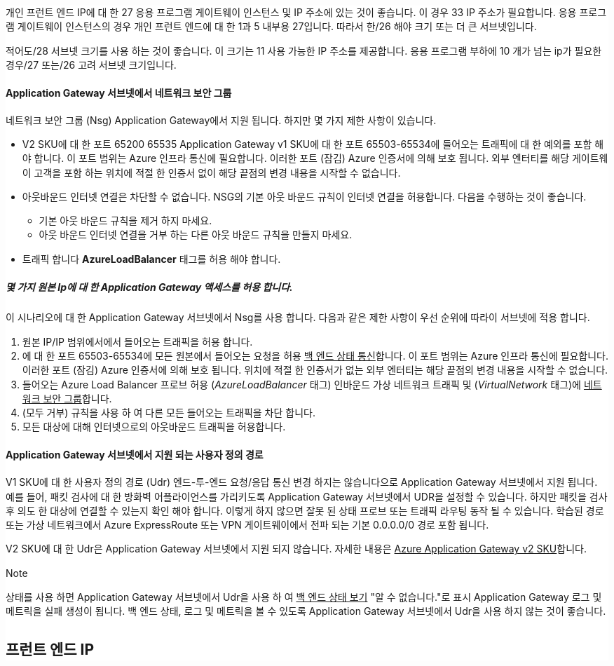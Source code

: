 개인 프런트 엔드 IP에 대 한 27 응용 프로그램 게이트웨이 인스턴스 및 IP 주소에 있는 것이 좋습니다. 이 경우 33 IP 주소가 필요합니다. 응용 프로그램 게이트웨이 인스턴스의 경우 개인 프런트 엔드에 대 한 1과 5 내부용 27입니다. 따라서 한/26 해야 크기 또는 더 큰 서브넷입니다.

적어도/28 서브넷 크기를 사용 하는 것이 좋습니다. 이 크기는 11 사용 가능한 IP 주소를 제공합니다. 응용 프로그램 부하에 10 개가 넘는 ip가 필요한 경우/27 또는/26 고려 서브넷 크기입니다.

#### <a name="network-security-groups-on-the-application-gateway-subnet"></a>Application Gateway 서브넷에서 네트워크 보안 그룹

네트워크 보안 그룹 (Nsg) Application Gateway에서 지원 됩니다. 하지만 몇 가지 제한 사항이 있습니다.

- V2 SKU에 대 한 포트 65200 65535 Application Gateway v1 SKU에 대 한 포트 65503-65534에 들어오는 트래픽에 대 한 예외를 포함 해야 합니다. 이 포트 범위는 Azure 인프라 통신에 필요합니다. 이러한 포트 (잠김) Azure 인증서에 의해 보호 됩니다. 외부 엔터티를 해당 게이트웨이 고객을 포함 하는 위치에 적절 한 인증서 없이 해당 끝점의 변경 내용을 시작할 수 없습니다.

- 아웃바운드 인터넷 연결은 차단할 수 없습니다. NSG의 기본 아웃 바운드 규칙이 인터넷 연결을 허용합니다. 다음을 수행하는 것이 좋습니다.

  - 기본 아웃 바운드 규칙을 제거 하지 마세요.
  - 아웃 바운드 인터넷 연결을 거부 하는 다른 아웃 바운드 규칙을 만들지 마세요.

- 트래픽 합니다 **AzureLoadBalancer** 태그를 허용 해야 합니다.

##### <a name="allow-application-gateway-access-to-a-few-source-ips"></a>몇 가지 원본 Ip에 대 한 Application Gateway 액세스를 허용 합니다.

이 시나리오에 대 한 Application Gateway 서브넷에서 Nsg를 사용 합니다. 다음과 같은 제한 사항이 우선 순위에 따라이 서브넷에 적용 합니다.

1. 원본 IP/IP 범위에서에서 들어오는 트래픽을 허용 합니다.
2. 에 대 한 포트 65503-65534에 모든 원본에서 들어오는 요청을 허용 [백 엔드 상태 통신](https://docs.microsoft.com/azure/application-gateway/application-gateway-diagnostics)합니다. 이 포트 범위는 Azure 인프라 통신에 필요합니다. 이러한 포트 (잠김) Azure 인증서에 의해 보호 됩니다. 위치에 적절 한 인증서가 없는 외부 엔터티는 해당 끝점의 변경 내용을 시작할 수 없습니다.
3. 들어오는 Azure Load Balancer 프로브 허용 (*AzureLoadBalancer* 태그) 인바운드 가상 네트워크 트래픽 및 (*VirtualNetwork* 태그)에 [네트워크 보안 그룹](https://docs.microsoft.com/azure/virtual-network/security-overview)합니다.
4. (모두 거부) 규칙을 사용 하 여 다른 모든 들어오는 트래픽을 차단 합니다.
5. 모든 대상에 대해 인터넷으로의 아웃바운드 트래픽을 허용합니다.

#### <a name="user-defined-routes-supported-on-the-application-gateway-subnet"></a>Application Gateway 서브넷에서 지원 되는 사용자 정의 경로

V1 SKU에 대 한 사용자 정의 경로 (Udr) 엔드-투-엔드 요청/응답 통신 변경 하지는 않습니다으로 Application Gateway 서브넷에서 지원 됩니다. 예를 들어, 패킷 검사에 대 한 방화벽 어플라이언스를 가리키도록 Application Gateway 서브넷에서 UDR을 설정할 수 있습니다. 하지만 패킷을 검사 후 의도 한 대상에 연결할 수 있는지 확인 해야 합니다. 이렇게 하지 않으면 잘못 된 상태 프로브 또는 트래픽 라우팅 동작 될 수 있습니다. 학습된 경로 또는 가상 네트워크에서 Azure ExpressRoute 또는 VPN 게이트웨이에서 전파 되는 기본 0.0.0.0/0 경로 포함 됩니다.

V2 SKU에 대 한 Udr은 Application Gateway 서브넷에서 지원 되지 않습니다. 자세한 내용은 [Azure Application Gateway v2 SKU](application-gateway-autoscaling-zone-redundant.md#differences-with-v1-sku)합니다.

> [!NOTE]
> 상태를 사용 하면 Application Gateway 서브넷에서 Udr을 사용 하 여 [백 엔드 상태 보기](https://docs.microsoft.com/azure/application-gateway/application-gateway-diagnostics#back-end-health) "알 수 없습니다."로 표시 Application Gateway 로그 및 메트릭을 실패 생성이 됩니다. 백 엔드 상태, 로그 및 메트릭을 볼 수 있도록 Application Gateway 서브넷에서 Udr을 사용 하지 않는 것이 좋습니다.

## <a name="front-end-ip"></a>프런트 엔드 IP
